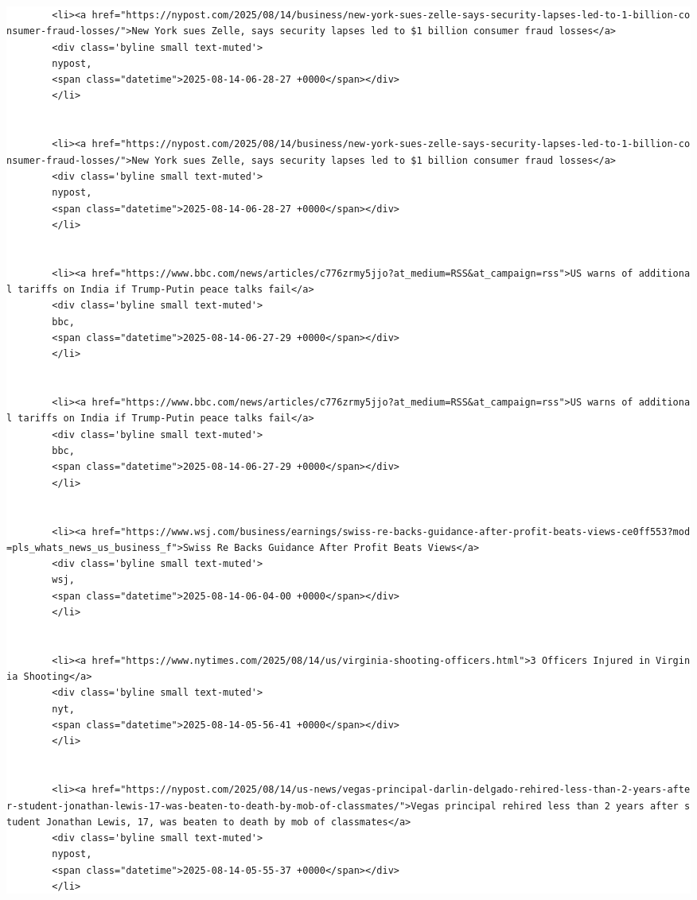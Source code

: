 
            <li><a href="https://nypost.com/2025/08/14/business/new-york-sues-zelle-says-security-lapses-led-to-1-billion-consumer-fraud-losses/">New York sues Zelle, says security lapses led to $1 billion consumer fraud losses</a>
            <div class='byline small text-muted'>
            nypost, 
            <span class="datetime">2025-08-14-06-28-27 +0000</span></div>
            </li>
        

            <li><a href="https://nypost.com/2025/08/14/business/new-york-sues-zelle-says-security-lapses-led-to-1-billion-consumer-fraud-losses/">New York sues Zelle, says security lapses led to $1 billion consumer fraud losses</a>
            <div class='byline small text-muted'>
            nypost, 
            <span class="datetime">2025-08-14-06-28-27 +0000</span></div>
            </li>
        

            <li><a href="https://www.bbc.com/news/articles/c776zrmy5jjo?at_medium=RSS&at_campaign=rss">US warns of additional tariffs on India if Trump-Putin peace talks fail</a>
            <div class='byline small text-muted'>
            bbc, 
            <span class="datetime">2025-08-14-06-27-29 +0000</span></div>
            </li>
        

            <li><a href="https://www.bbc.com/news/articles/c776zrmy5jjo?at_medium=RSS&at_campaign=rss">US warns of additional tariffs on India if Trump-Putin peace talks fail</a>
            <div class='byline small text-muted'>
            bbc, 
            <span class="datetime">2025-08-14-06-27-29 +0000</span></div>
            </li>
        

            <li><a href="https://www.wsj.com/business/earnings/swiss-re-backs-guidance-after-profit-beats-views-ce0ff553?mod=pls_whats_news_us_business_f">Swiss Re Backs Guidance After Profit Beats Views</a>
            <div class='byline small text-muted'>
            wsj, 
            <span class="datetime">2025-08-14-06-04-00 +0000</span></div>
            </li>
        

            <li><a href="https://www.nytimes.com/2025/08/14/us/virginia-shooting-officers.html">3 Officers Injured in Virginia Shooting</a>
            <div class='byline small text-muted'>
            nyt, 
            <span class="datetime">2025-08-14-05-56-41 +0000</span></div>
            </li>
        

            <li><a href="https://nypost.com/2025/08/14/us-news/vegas-principal-darlin-delgado-rehired-less-than-2-years-after-student-jonathan-lewis-17-was-beaten-to-death-by-mob-of-classmates/">Vegas principal rehired less than 2 years after student Jonathan Lewis, 17, was beaten to death by mob of classmates</a>
            <div class='byline small text-muted'>
            nypost, 
            <span class="datetime">2025-08-14-05-55-37 +0000</span></div>
            </li>
        